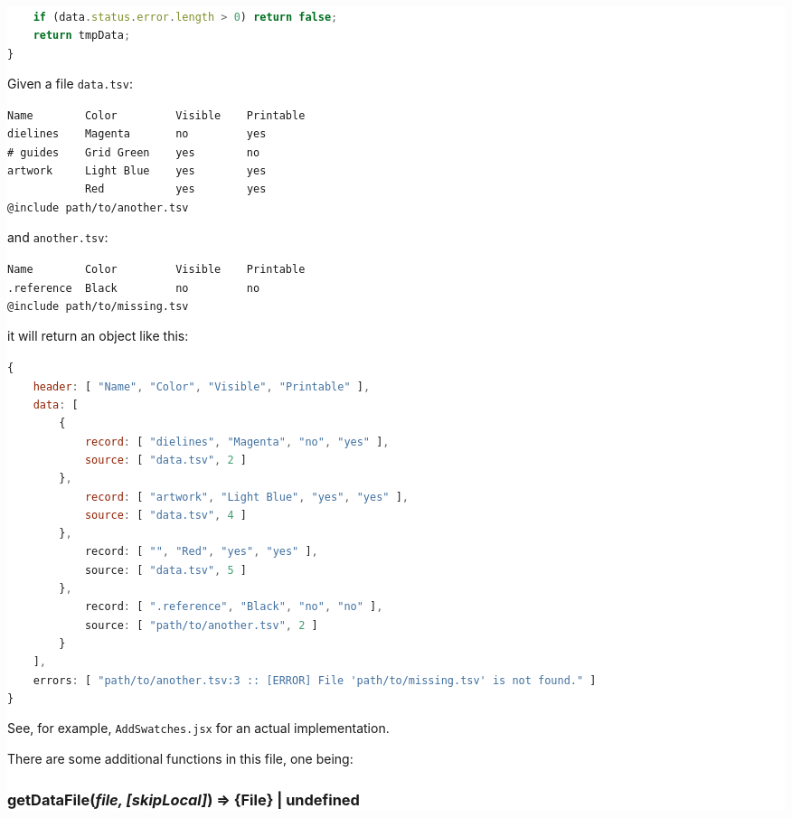 ```js
    if (data.status.error.length > 0) return false;
    return tmpData;
}

```

Given a file `data.tsv`:

```csv
Name        Color         Visible    Printable
dielines    Magenta       no         yes
# guides    Grid Green    yes        no
artwork     Light Blue    yes        yes
            Red           yes        yes
@include path/to/another.tsv
```

and `another.tsv`:

```csv
Name        Color         Visible    Printable
.reference  Black         no         no
@include path/to/missing.tsv
```

it will return an object like this:

```js
{
    header: [ "Name", "Color", "Visible", "Printable" ],
    data: [
        {
            record: [ "dielines", "Magenta", "no", "yes" ],
            source: [ "data.tsv", 2 ]
        },
            record: [ "artwork", "Light Blue", "yes", "yes" ],
            source: [ "data.tsv", 4 ]
        },
            record: [ "", "Red", "yes", "yes" ],
            source: [ "data.tsv", 5 ]
        },
            record: [ ".reference", "Black", "no", "no" ],
            source: [ "path/to/another.tsv", 2 ]
        }
    ],
    errors: [ "path/to/another.tsv:3 :: [ERROR] File 'path/to/missing.tsv' is not found." ]
}
```

See, for example, `AddSwatches.jsx` for an actual implementation.

There are some additional functions in this file, one being:

### getDataFile(_file, [skipLocal]_) ⇒ \{File\} | undefined
